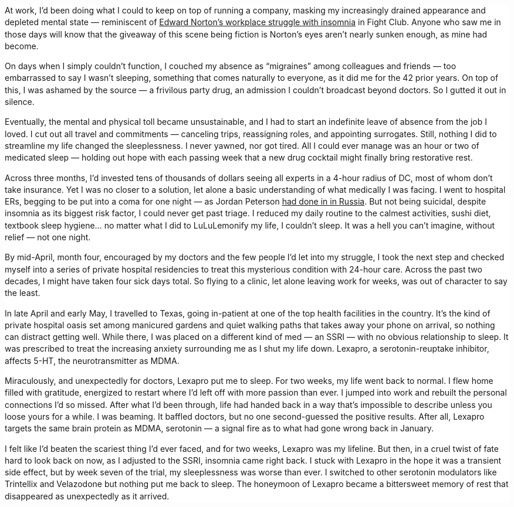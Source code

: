 At work, I’d been doing what I could to keep on top of running a company, masking my increasingly drained appearance and depleted mental state — reminiscent of [Edward Norton’s workplace struggle with insomnia](https://youtu.be/8pDY_9u5Sn0) in Fight Club. Anyone who saw me in those days will know that the giveaway of this scene being fiction is Norton’s eyes aren’t nearly sunken enough, as mine had become.

On days when I simply couldn’t function, I couched my absence as “migraines” among colleagues and friends — too embarrassed to say I wasn’t sleeping, something that comes naturally to everyone, as it did me for the 42 prior years. On top of this, I was ashamed by the source  — a frivilous party drug, an admission I couldn’t broadcast beyond doctors. So I gutted it out in silence.

Eventually, the mental and physical toll became unsustainable, and I had to start an indefinite leave of absence from the job I loved. I cut out all travel and commitments — canceling trips, reassigning roles, and appointing surrogates. Still, nothing I did to streamline my life changed the sleeplessness. I never yawned, nor got tired. All I could ever manage was an hour or two of medicated sleep — holding out hope with each passing week that a new drug cocktail might finally bring restorative rest.

Across three months, I’d invested tens of thousands of dollars seeing all experts in a 4-hour radius of DC, most of whom don’t take insurance. Yet I was no closer to a solution, let alone a basic understanding of what medically I was facing. I went to hospital ERs, begging to be put into a coma for one night — as Jordan Peterson [had done in in Russia](https://nationalpost.com/health/jordan-peterson-benzodiazepines). But not being suicidal, despite insomnia as its biggest risk factor, I could never get past triage. I reduced my daily routine to the calmest activities, sushi diet, textbook sleep hygiene… no matter what I did to LuLuLemonify my life, I couldn’t sleep. It was a hell you can’t imagine, without relief — not one night.

By mid-April, month four, encouraged by my doctors and the few people I’d let into my struggle, I took the next step and checked myself into a series of private hospital residencies to treat this mysterious condition with 24-hour care. Across the past two decades, I might have taken four sick days total. So flying to a clinic, let alone leaving work for weeks, was out of character to say the least.

In late April and early May, I travelled to Texas, going in-patient at one of the top health facilities in the country. It’s the kind of private hospital oasis set among manicured gardens and quiet walking paths that takes away your phone on arrival, so nothing can distract getting well. While there, I was placed on a different kind of med — an SSRI — with no obvious relationship to sleep. It was prescribed to treat the increasing anxiety surrounding me as I shut my life down. Lexapro, a serotonin-reuptake inhibitor, affects 5-HT, the neurotransmitter as MDMA.

Miraculously, and unexpectedly for doctors, Lexapro put me to sleep. For two weeks, my life went back to normal. I flew home filled with gratitude, energized to restart where I’d left off with more passion than ever. I jumped into work and rebuilt the personal connections I’d so missed. After what I’d been through, life had handed back in a way that’s impossible to describe unless you loose yours for a while. I was beaming. It baffled doctors, but no one second-guessed the positive results. After all, Lexapro targets the same brain protein as MDMA, serotonin — a signal fire as to what had gone wrong back in January.

I felt like I’d beaten the scariest thing I’d ever faced, and for two weeks, Lexapro was my lifeline. But then, in a cruel twist of fate hard to look back on now, as I adjusted to the SSRI, insomnia came right back. I stuck with Lexapro in the hope it was a transient side effect, but by week seven of the trial, my sleeplessness was worse than ever. I switched to other serotonin modulators like Trintellix and Velazodone but nothing put me back to sleep. The honeymoon of Lexapro became a bittersweet memory of rest that disappeared as unexpectedly as it arrived.
